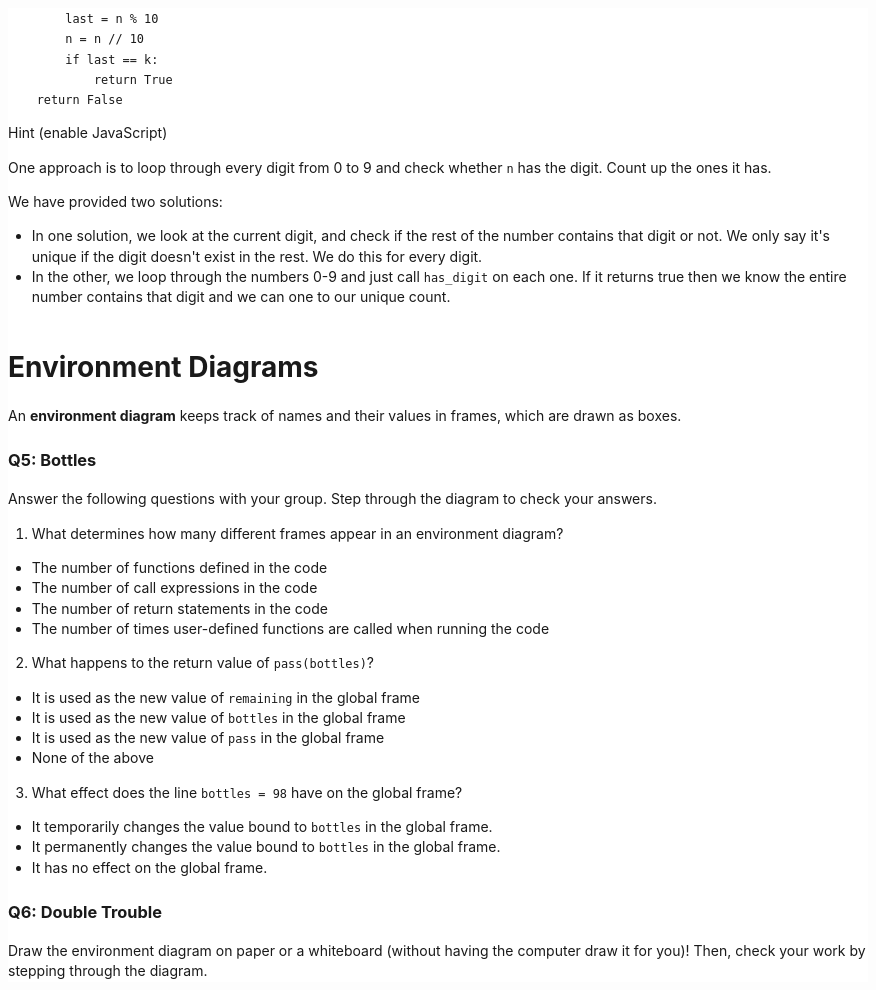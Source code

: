 ```
        last = n % 10
        n = n // 10
        if last == k:
            return True
    return False

```

 Hint (enable JavaScript)

One approach is to loop through every digit from 0 to 9 and check whether `n` has the digit. Count up the ones it has.

We have provided two solutions:

* In one solution, we look at the current digit, and check if the rest of the
 number contains that digit or not. We only say it's unique if the digit
 doesn't exist in the rest. We do this for every digit.
* In the other, we loop through the numbers 0-9 and just call `has_digit` on
 each one. If it returns true then we know the entire number contains that
 digit and we can one to our unique count.

# Environment Diagrams

An **environment diagram** keeps track of names and their values in frames,
which are drawn as boxes.

### Q5: Bottles

Answer the following questions with your group. Step
through the diagram to check your answers.

1) What determines how many different frames appear in an environment diagram?

* The number of functions defined in the code
* The number of call expressions in the code
* The number of return statements in the code
* The number of times user-defined functions are called when running the code

2) What happens to the return value of `pass(bottles)`?

* It is used as the new value of `remaining` in the global frame
* It is used as the new value of `bottles` in the global frame
* It is used as the new value of `pass` in the global frame
* None of the above

3) What effect does the line `bottles = 98` have on the global frame?

* It temporarily changes the value bound to `bottles` in the global frame.
* It permanently changes the value bound to `bottles` in the global frame.
* It has no effect on the global frame.

### Q6: Double Trouble

Draw the environment diagram on paper or a whiteboard (without having the
computer draw it for you)! Then, check your work by stepping through the
diagram.
